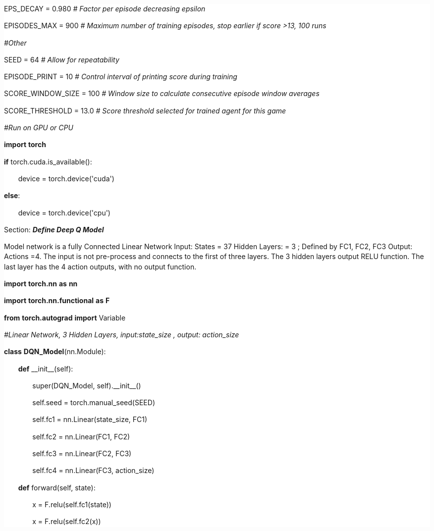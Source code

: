 EPS\_DECAY = 0.980       *# Factor per episode decreasing epsilon*

EPISODES\_MAX = 900      *# Maximum number of training episodes, stop earlier if score >13, 100 runs*

*#Other*

SEED = 64               *# Allow for repeatability*

EPISODE\_PRINT = 10      *# Control interval of printing score during training*

SCORE\_WINDOW\_SIZE = 100 *# Window size to calculate consecutive episode window averages*

SCORE\_THRESHOLD = 13.0  *# Score threshold selected for trained agent for this game*

*#Run on GPU or CPU*

**import** **torch**

**if** torch.cuda.is\_available():

`    `device = torch.device('cuda')

**else**:

`    `device = torch.device('cpu')

Section: ***Define Deep Q Model***

Model network is a fully Connected Linear Network Input: States = 37 Hidden Layers: = 3 ; Defined by FC1, FC2, FC3 Output: Actions =4. The input is not pre-process and connects to the first of three layers. The 3 hidden layers output RELU function. The last layer has the 4 action outputs, with no output function.

**import** **torch.nn** **as** **nn**

**import** **torch.nn.functional** **as** **F**

**from** **torch.autograd** **import** Variable

*#Linear Network, 3 Hidden Layers, input:state\_size , output: action\_size*

**class** **DQN\_Model**(nn.Module):

`    `**def** \_\_init\_\_(self):  

`        `super(DQN\_Model, self).\_\_init\_\_()

`        `self.seed = torch.manual\_seed(SEED)

`        `self.fc1 = nn.Linear(state\_size, FC1)

`        `self.fc2 = nn.Linear(FC1, FC2)

`        `self.fc3 = nn.Linear(FC2, FC3)

`        `self.fc4 = nn.Linear(FC3, action\_size)



`    `**def** forward(self, state): 

`        `x = F.relu(self.fc1(state))

`        `x = F.relu(self.fc2(x))
